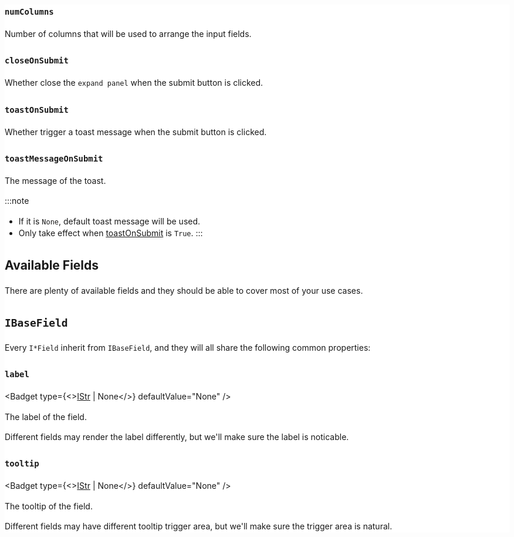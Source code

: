 ### `numColumns`

<Badget type="int | None" defaultValue="None" />

Number of columns that will be used to arrange the input fields.

### `closeOnSubmit`

<Badget type="bool" defaultValue="True" />

Whether close the `expand panel` when the submit button is clicked.

### `toastOnSubmit`

<Badget type="bool" defaultValue="True" />

Whether trigger a toast message when the submit button is clicked.

### `toastMessageOnSubmit`

<Badget type="str" defaultValue="None" />

The message of the toast.

:::note
* If it is `None`, default toast message will be used.
* Only take effect when [toastOnSubmit](#toastonsubmit) is `True`.
:::

## Available Fields

There are plenty of available fields and they should be able to cover most of your use cases.

## `IBaseField`

Every `I*Field` inherit from `IBaseField`, and they will all share the following common properties:

### `label`

<Badget type={<><a href="/carefree-drawboard-doc/docs/api-reference/Types#istr">IStr</a> | None</>} defaultValue="None" />

The label of the field.

Different fields may render the label differently, but we'll make sure the label is noticable.

### `tooltip`

<Badget type={<><a href="/carefree-drawboard-doc/docs/api-reference/Types#istr">IStr</a> | None</>} defaultValue="None" />

The tooltip of the field.

Different fields may have different tooltip trigger area, but we'll make sure the trigger area is natural.
